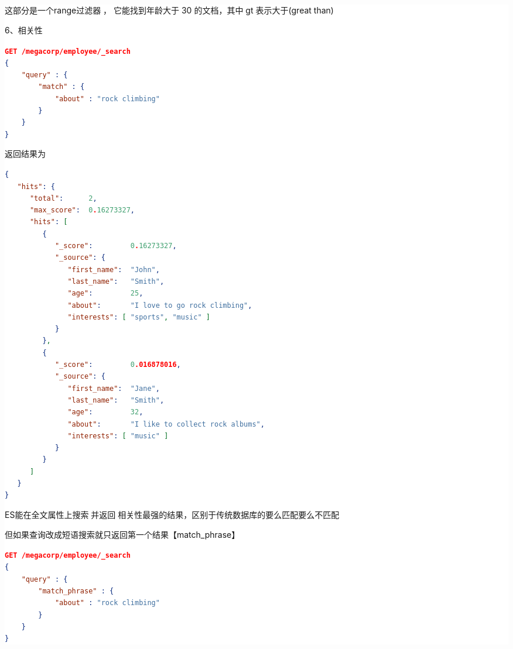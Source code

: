 这部分是一个range过滤器 ， 它能找到年龄大于 30 的文档，其中 gt 表示大于(great than) 

6、相关性

```json
GET /megacorp/employee/_search
{
    "query" : {
        "match" : {
            "about" : "rock climbing"
        }
    }
}
```

返回结果为

```json
{
   "hits": {
      "total":      2,
      "max_score":  0.16273327,
      "hits": [
         {
            "_score":         0.16273327, 
            "_source": {
               "first_name":  "John",
               "last_name":   "Smith",
               "age":         25,
               "about":       "I love to go rock climbing",
               "interests": [ "sports", "music" ]
            }
         },
         {
            "_score":         0.016878016, 
            "_source": {
               "first_name":  "Jane",
               "last_name":   "Smith",
               "age":         32,
               "about":       "I like to collect rock albums",
               "interests": [ "music" ]
            }
         }
      ]
   }
}
```

ES能在全文属性上搜索 并返回 相关性最强的结果，区别于传统数据库的要么匹配要么不匹配

但如果查询改成短语搜索就只返回第一个结果【match_phrase】

```json
GET /megacorp/employee/_search
{
    "query" : {
        "match_phrase" : {
            "about" : "rock climbing"
        }
    }
}
```
